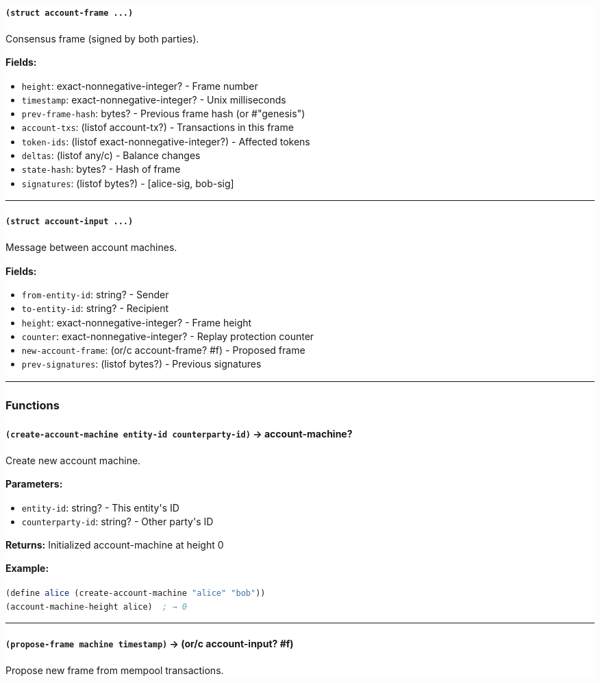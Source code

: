 #### `(struct account-frame ...)`

Consensus frame (signed by both parties).

**Fields:**
- `height`: exact-nonnegative-integer? - Frame number
- `timestamp`: exact-nonnegative-integer? - Unix milliseconds
- `prev-frame-hash`: bytes? - Previous frame hash (or #"genesis")
- `account-txs`: (listof account-tx?) - Transactions in this frame
- `token-ids`: (listof exact-nonnegative-integer?) - Affected tokens
- `deltas`: (listof any/c) - Balance changes
- `state-hash`: bytes? - Hash of frame
- `signatures`: (listof bytes?) - [alice-sig, bob-sig]

---

#### `(struct account-input ...)`

Message between account machines.

**Fields:**
- `from-entity-id`: string? - Sender
- `to-entity-id`: string? - Recipient
- `height`: exact-nonnegative-integer? - Frame height
- `counter`: exact-nonnegative-integer? - Replay protection counter
- `new-account-frame`: (or/c account-frame? #f) - Proposed frame
- `prev-signatures`: (listof bytes?) - Previous signatures

---

### Functions

#### `(create-account-machine entity-id counterparty-id)` → account-machine?

Create new account machine.

**Parameters:**
- `entity-id`: string? - This entity's ID
- `counterparty-id`: string? - Other party's ID

**Returns:** Initialized account-machine at height 0

**Example:**
```scheme
(define alice (create-account-machine "alice" "bob"))
(account-machine-height alice)  ; → 0
```

---

#### `(propose-frame machine timestamp)` → (or/c account-input? #f)

Propose new frame from mempool transactions.

